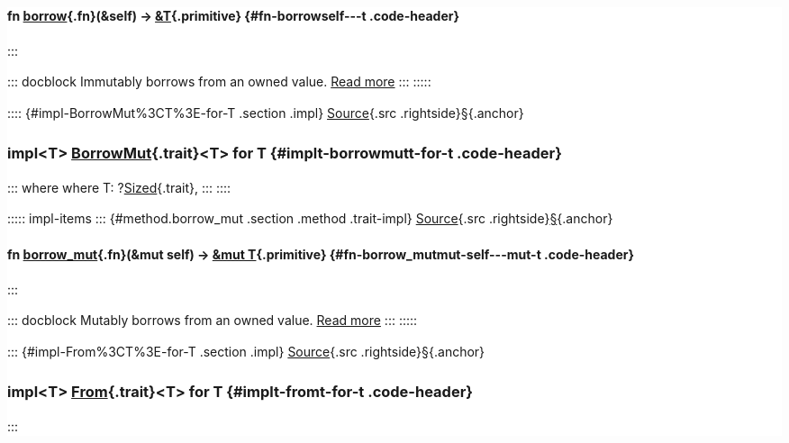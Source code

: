#### fn [borrow](https://doc.rust-lang.org/1.86.0/core/borrow/trait.Borrow.html#tymethod.borrow){.fn}(&self) -\> [&T](https://doc.rust-lang.org/1.86.0/std/primitive.reference.html){.primitive} {#fn-borrowself---t .code-header}
:::

::: docblock
Immutably borrows from an owned value. [Read
more](https://doc.rust-lang.org/1.86.0/core/borrow/trait.Borrow.html#tymethod.borrow)
:::
:::::

:::: {#impl-BorrowMut%3CT%3E-for-T .section .impl}
[Source](https://doc.rust-lang.org/1.86.0/src/core/borrow.rs.html#217){.src
.rightside}[§](#impl-BorrowMut%3CT%3E-for-T){.anchor}

### impl\<T\> [BorrowMut](https://doc.rust-lang.org/1.86.0/core/borrow/trait.BorrowMut.html "trait core::borrow::BorrowMut"){.trait}\<T\> for T {#implt-borrowmutt-for-t .code-header}

::: where
where T:
?[Sized](https://doc.rust-lang.org/1.86.0/core/marker/trait.Sized.html "trait core::marker::Sized"){.trait},
:::
::::

::::: impl-items
::: {#method.borrow_mut .section .method .trait-impl}
[Source](https://doc.rust-lang.org/1.86.0/src/core/borrow.rs.html#218){.src
.rightside}[§](#method.borrow_mut){.anchor}

#### fn [borrow_mut](https://doc.rust-lang.org/1.86.0/core/borrow/trait.BorrowMut.html#tymethod.borrow_mut){.fn}(&mut self) -\> [&mut T](https://doc.rust-lang.org/1.86.0/std/primitive.reference.html){.primitive} {#fn-borrow_mutmut-self---mut-t .code-header}
:::

::: docblock
Mutably borrows from an owned value. [Read
more](https://doc.rust-lang.org/1.86.0/core/borrow/trait.BorrowMut.html#tymethod.borrow_mut)
:::
:::::

::: {#impl-From%3CT%3E-for-T .section .impl}
[Source](https://doc.rust-lang.org/1.86.0/src/core/convert/mod.rs.html#767){.src
.rightside}[§](#impl-From%3CT%3E-for-T){.anchor}

### impl\<T\> [From](https://doc.rust-lang.org/1.86.0/core/convert/trait.From.html "trait core::convert::From"){.trait}\<T\> for T {#implt-fromt-for-t .code-header}
:::
